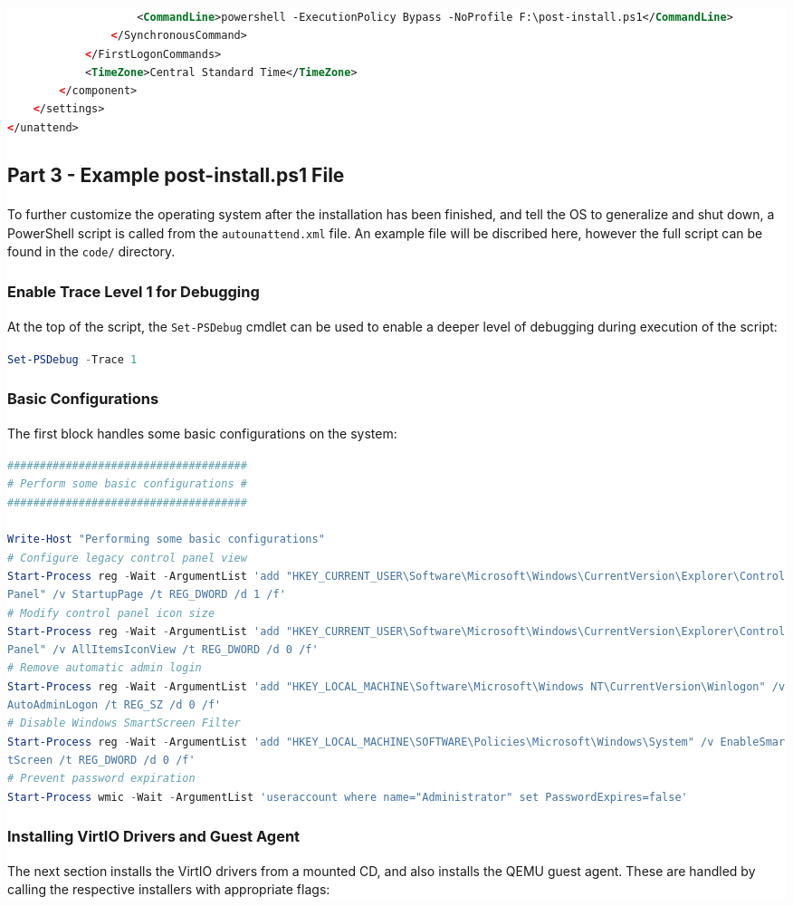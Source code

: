 ```xml
                    <CommandLine>powershell -ExecutionPolicy Bypass -NoProfile F:\post-install.ps1</CommandLine>
                </SynchronousCommand>
            </FirstLogonCommands>
            <TimeZone>Central Standard Time</TimeZone>
        </component>
    </settings>
</unattend>
```

## Part 3 - Example post-install.ps1 File
To further customize the operating system after the installation has been finished, and tell the OS to generalize and shut down, a PowerShell script is called from the `autounattend.xml` file. An example file will be discribed here, however the full script can be found in the `code/` directory.

### Enable Trace Level 1 for Debugging
At the top of the script, the `Set-PSDebug` cmdlet can be used to enable a deeper level of debugging during execution of the script:
```powershell
Set-PSDebug -Trace 1
```

### Basic Configurations
The first block handles some basic configurations on the system:
```powershell
#####################################
# Perform some basic configurations #
#####################################

Write-Host "Performing some basic configurations"
# Configure legacy control panel view
Start-Process reg -Wait -ArgumentList 'add "HKEY_CURRENT_USER\Software\Microsoft\Windows\CurrentVersion\Explorer\ControlPanel" /v StartupPage /t REG_DWORD /d 1 /f'
# Modify control panel icon size
Start-Process reg -Wait -ArgumentList 'add "HKEY_CURRENT_USER\Software\Microsoft\Windows\CurrentVersion\Explorer\ControlPanel" /v AllItemsIconView /t REG_DWORD /d 0 /f'
# Remove automatic admin login
Start-Process reg -Wait -ArgumentList 'add "HKEY_LOCAL_MACHINE\Software\Microsoft\Windows NT\CurrentVersion\Winlogon" /v AutoAdminLogon /t REG_SZ /d 0 /f'
# Disable Windows SmartScreen Filter
Start-Process reg -Wait -ArgumentList 'add "HKEY_LOCAL_MACHINE\SOFTWARE\Policies\Microsoft\Windows\System" /v EnableSmartScreen /t REG_DWORD /d 0 /f'
# Prevent password expiration
Start-Process wmic -Wait -ArgumentList 'useraccount where name="Administrator" set PasswordExpires=false'
```

### Installing VirtIO Drivers and Guest Agent
The next section installs the VirtIO drivers from a mounted CD, and also installs the QEMU guest agent. These are handled by calling the respective installers with appropriate flags:
